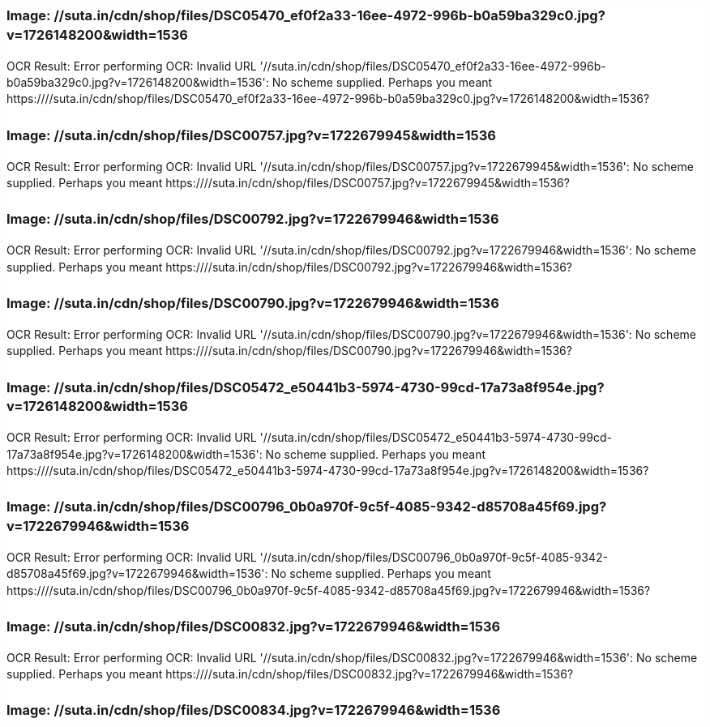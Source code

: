### Image: //suta.in/cdn/shop/files/DSC05470_ef0f2a33-16ee-4972-996b-b0a59ba329c0.jpg?v=1726148200&width=1536

OCR Result: Error performing OCR: Invalid URL '//suta.in/cdn/shop/files/DSC05470_ef0f2a33-16ee-4972-996b-b0a59ba329c0.jpg?v=1726148200&width=1536': No scheme supplied. Perhaps you meant https:////suta.in/cdn/shop/files/DSC05470_ef0f2a33-16ee-4972-996b-b0a59ba329c0.jpg?v=1726148200&width=1536?

### Image: //suta.in/cdn/shop/files/DSC00757.jpg?v=1722679945&width=1536

OCR Result: Error performing OCR: Invalid URL '//suta.in/cdn/shop/files/DSC00757.jpg?v=1722679945&width=1536': No scheme supplied. Perhaps you meant https:////suta.in/cdn/shop/files/DSC00757.jpg?v=1722679945&width=1536?

### Image: //suta.in/cdn/shop/files/DSC00792.jpg?v=1722679946&width=1536

OCR Result: Error performing OCR: Invalid URL '//suta.in/cdn/shop/files/DSC00792.jpg?v=1722679946&width=1536': No scheme supplied. Perhaps you meant https:////suta.in/cdn/shop/files/DSC00792.jpg?v=1722679946&width=1536?

### Image: //suta.in/cdn/shop/files/DSC00790.jpg?v=1722679946&width=1536

OCR Result: Error performing OCR: Invalid URL '//suta.in/cdn/shop/files/DSC00790.jpg?v=1722679946&width=1536': No scheme supplied. Perhaps you meant https:////suta.in/cdn/shop/files/DSC00790.jpg?v=1722679946&width=1536?

### Image: //suta.in/cdn/shop/files/DSC05472_e50441b3-5974-4730-99cd-17a73a8f954e.jpg?v=1726148200&width=1536

OCR Result: Error performing OCR: Invalid URL '//suta.in/cdn/shop/files/DSC05472_e50441b3-5974-4730-99cd-17a73a8f954e.jpg?v=1726148200&width=1536': No scheme supplied. Perhaps you meant https:////suta.in/cdn/shop/files/DSC05472_e50441b3-5974-4730-99cd-17a73a8f954e.jpg?v=1726148200&width=1536?

### Image: //suta.in/cdn/shop/files/DSC00796_0b0a970f-9c5f-4085-9342-d85708a45f69.jpg?v=1722679946&width=1536

OCR Result: Error performing OCR: Invalid URL '//suta.in/cdn/shop/files/DSC00796_0b0a970f-9c5f-4085-9342-d85708a45f69.jpg?v=1722679946&width=1536': No scheme supplied. Perhaps you meant https:////suta.in/cdn/shop/files/DSC00796_0b0a970f-9c5f-4085-9342-d85708a45f69.jpg?v=1722679946&width=1536?

### Image: //suta.in/cdn/shop/files/DSC00832.jpg?v=1722679946&width=1536

OCR Result: Error performing OCR: Invalid URL '//suta.in/cdn/shop/files/DSC00832.jpg?v=1722679946&width=1536': No scheme supplied. Perhaps you meant https:////suta.in/cdn/shop/files/DSC00832.jpg?v=1722679946&width=1536?

### Image: //suta.in/cdn/shop/files/DSC00834.jpg?v=1722679946&width=1536
